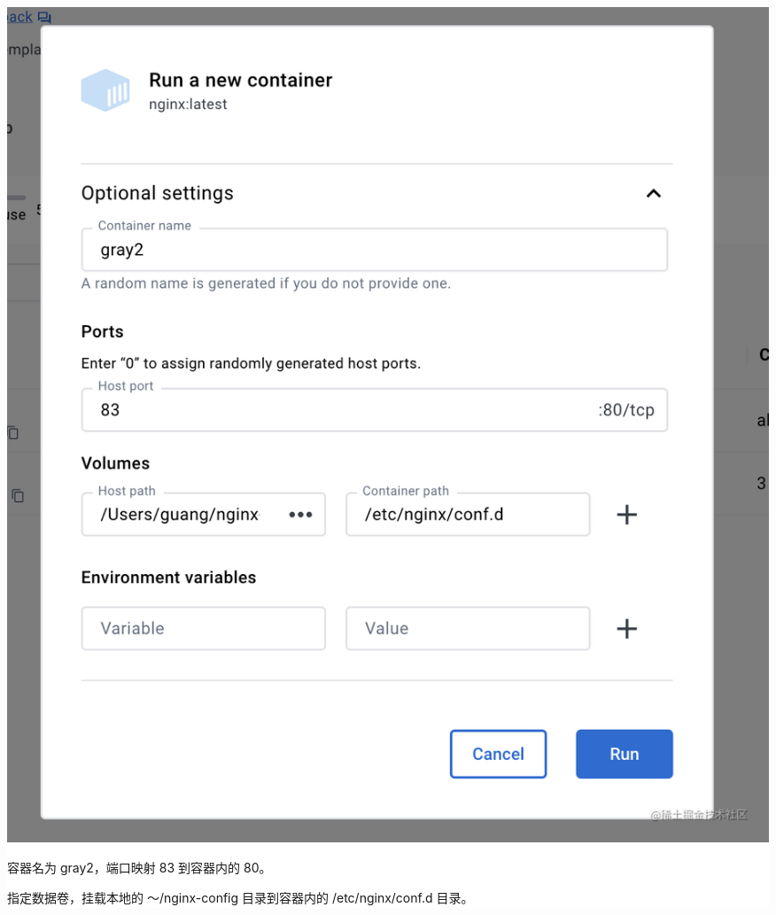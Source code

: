 ![](./image/第66章—基于Nginx实现灰度系统-14.png)

容器名为 gray2，端口映射 83 到容器内的 80。

指定数据卷，挂载本地的 ～/nginx-config 目录到容器内的 /etc/nginx/conf.d 目录。
